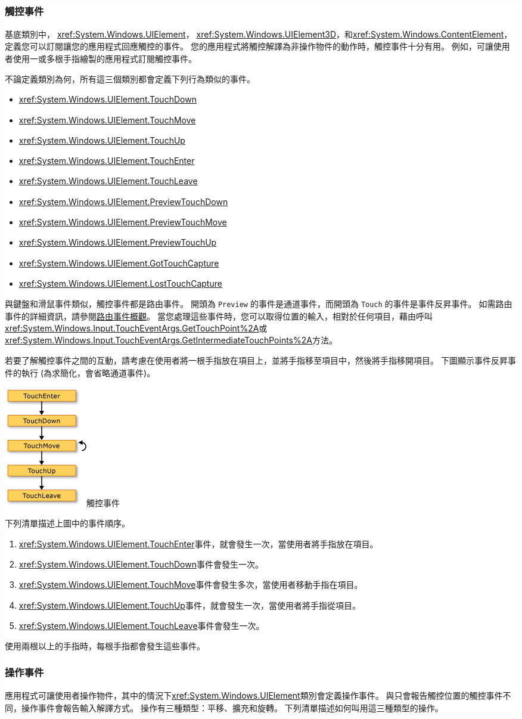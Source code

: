### <a name="touch-events"></a>觸控事件
 基底類別中， <xref:System.Windows.UIElement>， <xref:System.Windows.UIElement3D>，和<xref:System.Windows.ContentElement>，定義您可以訂閱讓您的應用程式回應觸控的事件。 您的應用程式將觸控解譯為非操作物件的動作時，觸控事件十分有用。 例如，可讓使用者使用一或多根手指繪製的應用程式訂閱觸控事件。

 不論定義類別為何，所有這三個類別都會定義下列行為類似的事件。

- <xref:System.Windows.UIElement.TouchDown>

- <xref:System.Windows.UIElement.TouchMove>

- <xref:System.Windows.UIElement.TouchUp>

- <xref:System.Windows.UIElement.TouchEnter>

- <xref:System.Windows.UIElement.TouchLeave>

- <xref:System.Windows.UIElement.PreviewTouchDown>

- <xref:System.Windows.UIElement.PreviewTouchMove>

- <xref:System.Windows.UIElement.PreviewTouchUp>

- <xref:System.Windows.UIElement.GotTouchCapture>

- <xref:System.Windows.UIElement.LostTouchCapture>

 與鍵盤和滑鼠事件類似，觸控事件都是路由事件。 開頭為 `Preview` 的事件是通道事件，而開頭為 `Touch` 的事件是事件反昇事件。 如需路由事件的詳細資訊，請參閱[路由事件概觀](routed-events-overview.md)。 當您處理這些事件時，您可以取得位置的輸入，相對於任何項目，藉由呼叫<xref:System.Windows.Input.TouchEventArgs.GetTouchPoint%2A>或<xref:System.Windows.Input.TouchEventArgs.GetIntermediateTouchPoints%2A>方法。

 若要了解觸控事件之間的互動，請考慮在使用者將一根手指放在項目上，並將手指移至項目中，然後將手指移開項目。 下圖顯示事件反昇事件的執行 (為求簡化，會省略通道事件)。

 ![觸控事件的順序。](./media/ndp-touchevents.png "NDP_TouchEvents")觸控事件

 下列清單描述上圖中的事件順序。

1. <xref:System.Windows.UIElement.TouchEnter>事件，就會發生一次，當使用者將手指放在項目。

2. <xref:System.Windows.UIElement.TouchDown>事件會發生一次。

3. <xref:System.Windows.UIElement.TouchMove>事件會發生多次，當使用者移動手指在項目。

4. <xref:System.Windows.UIElement.TouchUp>事件，就會發生一次，當使用者將手指從項目。

5. <xref:System.Windows.UIElement.TouchLeave>事件會發生一次。

 使用兩根以上的手指時，每根手指都會發生這些事件。

### <a name="manipulation-events"></a>操作事件
 應用程式可讓使用者操作物件，其中的情況下<xref:System.Windows.UIElement>類別會定義操作事件。 與只會報告觸控位置的觸控事件不同，操作事件會報告輸入解譯方式。 操作有三種類型：平移、擴充和旋轉。 下列清單描述如何叫用這三種類型的操作。
